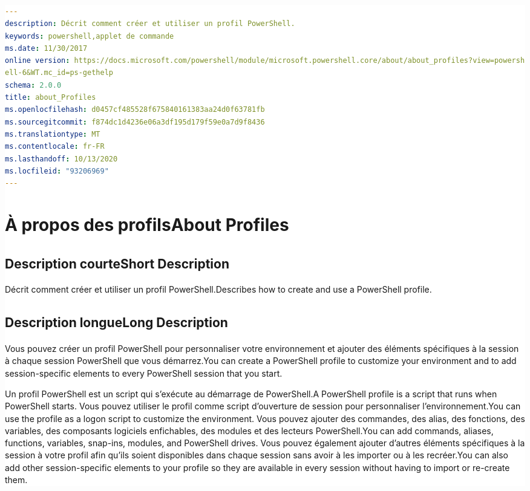 ```yaml
---
description: Décrit comment créer et utiliser un profil PowerShell.
keywords: powershell,applet de commande
ms.date: 11/30/2017
online version: https://docs.microsoft.com/powershell/module/microsoft.powershell.core/about/about_profiles?view=powershell-6&WT.mc_id=ps-gethelp
schema: 2.0.0
title: about_Profiles
ms.openlocfilehash: d0457cf485528f675840161383aa24d0f63781fb
ms.sourcegitcommit: f874dc1d4236e06a3df195d179f59e0a7d9f8436
ms.translationtype: MT
ms.contentlocale: fr-FR
ms.lasthandoff: 10/13/2020
ms.locfileid: "93206969"
---
```

# <a name="about-profiles"></a><span data-ttu-id="9a796-104">À propos des profils</span><span class="sxs-lookup"><span data-stu-id="9a796-104">About Profiles</span></span>

## <a name="short-description"></a><span data-ttu-id="9a796-105">Description courte</span><span class="sxs-lookup"><span data-stu-id="9a796-105">Short Description</span></span>
<span data-ttu-id="9a796-106">Décrit comment créer et utiliser un profil PowerShell.</span><span class="sxs-lookup"><span data-stu-id="9a796-106">Describes how to create and use a PowerShell profile.</span></span>

## <a name="long-description"></a><span data-ttu-id="9a796-107">Description longue</span><span class="sxs-lookup"><span data-stu-id="9a796-107">Long Description</span></span>

<span data-ttu-id="9a796-108">Vous pouvez créer un profil PowerShell pour personnaliser votre environnement et ajouter des éléments spécifiques à la session à chaque session PowerShell que vous démarrez.</span><span class="sxs-lookup"><span data-stu-id="9a796-108">You can create a PowerShell profile to customize your environment and to add session-specific elements to every PowerShell session that you start.</span></span>

<span data-ttu-id="9a796-109">Un profil PowerShell est un script qui s’exécute au démarrage de PowerShell.</span><span class="sxs-lookup"><span data-stu-id="9a796-109">A PowerShell profile is a script that runs when PowerShell starts.</span></span> <span data-ttu-id="9a796-110">Vous pouvez utiliser le profil comme script d’ouverture de session pour personnaliser l’environnement.</span><span class="sxs-lookup"><span data-stu-id="9a796-110">You can use the profile as a logon script to customize the environment.</span></span> <span data-ttu-id="9a796-111">Vous pouvez ajouter des commandes, des alias, des fonctions, des variables, des composants logiciels enfichables, des modules et des lecteurs PowerShell.</span><span class="sxs-lookup"><span data-stu-id="9a796-111">You can add commands, aliases, functions, variables, snap-ins, modules, and PowerShell drives.</span></span> <span data-ttu-id="9a796-112">Vous pouvez également ajouter d’autres éléments spécifiques à la session à votre profil afin qu’ils soient disponibles dans chaque session sans avoir à les importer ou à les recréer.</span><span class="sxs-lookup"><span data-stu-id="9a796-112">You can also add other session-specific elements to your profile so they are available in every session without having to import or re-create them.</span></span>
